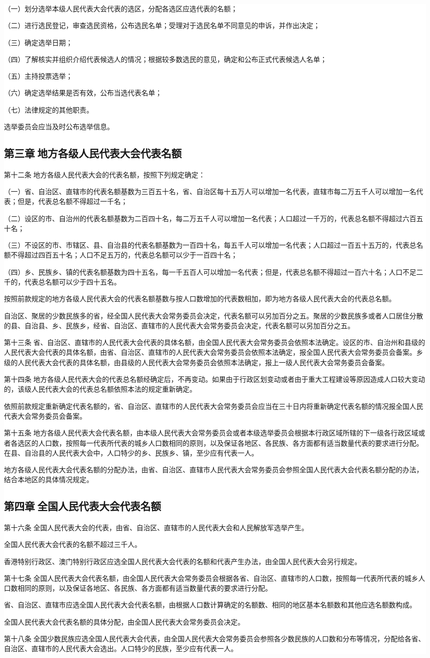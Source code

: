 （一）划分选举本级人民代表大会代表的选区，分配各选区应选代表的名额；

（二）进行选民登记，审查选民资格，公布选民名单；受理对于选民名单不同意见的申诉，并作出决定；

（三）确定选举日期；

（四）了解核实并组织介绍代表候选人的情况；根据较多数选民的意见，确定和公布正式代表候选人名单；

（五）主持投票选举；

（六）确定选举结果是否有效，公布当选代表名单；

（七）法律规定的其他职责。

选举委员会应当及时公布选举信息。

## 第三章 地方各级人民代表大会代表名额

第十二条 地方各级人民代表大会的代表名额，按照下列规定确定：

（一）省、自治区、直辖市的代表名额基数为三百五十名，省、自治区每十五万人可以增加一名代表，直辖市每二万五千人可以增加一名代表；但是，代表总名额不得超过一千名；

（二）设区的市、自治州的代表名额基数为二百四十名，每二万五千人可以增加一名代表；人口超过一千万的，代表总名额不得超过六百五十名；

（三）不设区的市、市辖区、县、自治县的代表名额基数为一百四十名，每五千人可以增加一名代表；人口超过一百五十五万的，代表总名额不得超过四百五十名；人口不足五万的，代表总名额可以少于一百四十名；

（四）乡、民族乡、镇的代表名额基数为四十五名，每一千五百人可以增加一名代表；但是，代表总名额不得超过一百六十名；人口不足二千的，代表总名额可以少于四十五名。

按照前款规定的地方各级人民代表大会的代表名额基数与按人口数增加的代表数相加，即为地方各级人民代表大会的代表总名额。

自治区、聚居的少数民族多的省，经全国人民代表大会常务委员会决定，代表名额可以另加百分之五。聚居的少数民族多或者人口居住分散的县、自治县、乡、民族乡，经省、自治区、直辖市的人民代表大会常务委员会决定，代表名额可以另加百分之五。

第十三条 省、自治区、直辖市的人民代表大会代表的具体名额，由全国人民代表大会常务委员会依照本法确定。设区的市、自治州和县级的人民代表大会代表的具体名额，由省、自治区、直辖市的人民代表大会常务委员会依照本法确定，报全国人民代表大会常务委员会备案。乡级的人民代表大会代表的具体名额，由县级的人民代表大会常务委员会依照本法确定，报上一级人民代表大会常务委员会备案。

第十四条 地方各级人民代表大会的代表总名额经确定后，不再变动。如果由于行政区划变动或者由于重大工程建设等原因造成人口较大变动的，该级人民代表大会的代表总名额依照本法的规定重新确定。

依照前款规定重新确定代表名额的，省、自治区、直辖市的人民代表大会常务委员会应当在三十日内将重新确定代表名额的情况报全国人民代表大会常务委员会备案。

第十五条 地方各级人民代表大会代表名额，由本级人民代表大会常务委员会或者本级选举委员会根据本行政区域所辖的下一级各行政区域或者各选区的人口数，按照每一代表所代表的城乡人口数相同的原则，以及保证各地区、各民族、各方面都有适当数量代表的要求进行分配。在县、自治县的人民代表大会中，人口特少的乡、民族乡、镇，至少应有代表一人。

地方各级人民代表大会代表名额的分配办法，由省、自治区、直辖市人民代表大会常务委员会参照全国人民代表大会代表名额分配的办法，结合本地区的具体情况规定。

## 第四章 全国人民代表大会代表名额

第十六条 全国人民代表大会的代表，由省、自治区、直辖市的人民代表大会和人民解放军选举产生。

全国人民代表大会代表的名额不超过三千人。

香港特别行政区、澳门特别行政区应选全国人民代表大会代表的名额和代表产生办法，由全国人民代表大会另行规定。

第十七条 全国人民代表大会代表名额，由全国人民代表大会常务委员会根据各省、自治区、直辖市的人口数，按照每一代表所代表的城乡人口数相同的原则，以及保证各地区、各民族、各方面都有适当数量代表的要求进行分配。

省、自治区、直辖市应选全国人民代表大会代表名额，由根据人口数计算确定的名额数、相同的地区基本名额数和其他应选名额数构成。

全国人民代表大会代表名额的具体分配，由全国人民代表大会常务委员会决定。

第十八条 全国少数民族应选全国人民代表大会代表，由全国人民代表大会常务委员会参照各少数民族的人口数和分布等情况，分配给各省、自治区、直辖市的人民代表大会选出。人口特少的民族，至少应有代表一人。
